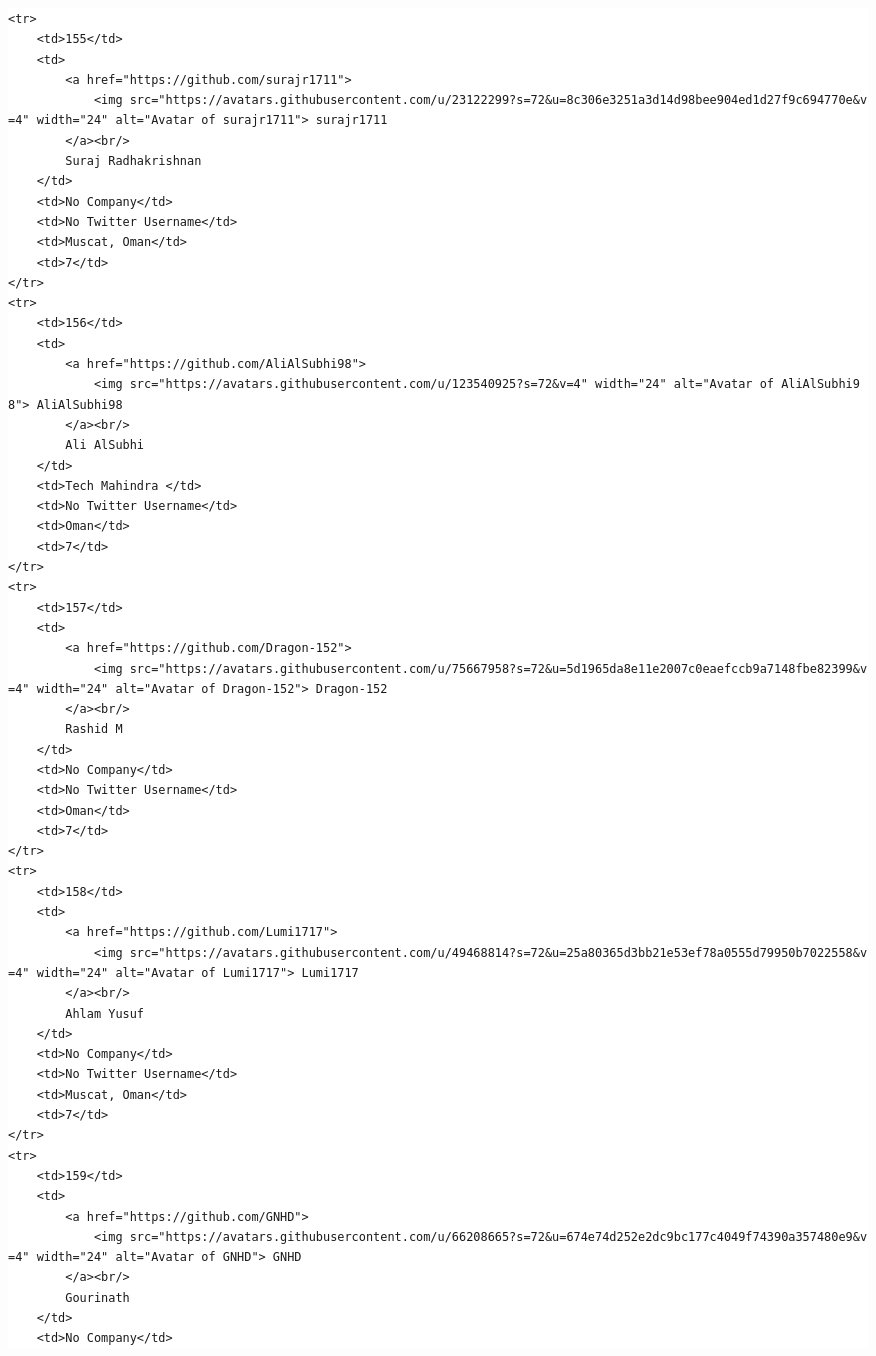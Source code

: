 	<tr>
		<td>155</td>
		<td>
			<a href="https://github.com/surajr1711">
				<img src="https://avatars.githubusercontent.com/u/23122299?s=72&u=8c306e3251a3d14d98bee904ed1d27f9c694770e&v=4" width="24" alt="Avatar of surajr1711"> surajr1711
			</a><br/>
			Suraj Radhakrishnan
		</td>
		<td>No Company</td>
		<td>No Twitter Username</td>
		<td>Muscat, Oman</td>
		<td>7</td>
	</tr>
	<tr>
		<td>156</td>
		<td>
			<a href="https://github.com/AliAlSubhi98">
				<img src="https://avatars.githubusercontent.com/u/123540925?s=72&v=4" width="24" alt="Avatar of AliAlSubhi98"> AliAlSubhi98
			</a><br/>
			Ali AlSubhi
		</td>
		<td>Tech Mahindra </td>
		<td>No Twitter Username</td>
		<td>Oman</td>
		<td>7</td>
	</tr>
	<tr>
		<td>157</td>
		<td>
			<a href="https://github.com/Dragon-152">
				<img src="https://avatars.githubusercontent.com/u/75667958?s=72&u=5d1965da8e11e2007c0eaefccb9a7148fbe82399&v=4" width="24" alt="Avatar of Dragon-152"> Dragon-152
			</a><br/>
			Rashid M
		</td>
		<td>No Company</td>
		<td>No Twitter Username</td>
		<td>Oman</td>
		<td>7</td>
	</tr>
	<tr>
		<td>158</td>
		<td>
			<a href="https://github.com/Lumi1717">
				<img src="https://avatars.githubusercontent.com/u/49468814?s=72&u=25a80365d3bb21e53ef78a0555d79950b7022558&v=4" width="24" alt="Avatar of Lumi1717"> Lumi1717
			</a><br/>
			Ahlam Yusuf
		</td>
		<td>No Company</td>
		<td>No Twitter Username</td>
		<td>Muscat, Oman</td>
		<td>7</td>
	</tr>
	<tr>
		<td>159</td>
		<td>
			<a href="https://github.com/GNHD">
				<img src="https://avatars.githubusercontent.com/u/66208665?s=72&u=674e74d252e2dc9bc177c4049f74390a357480e9&v=4" width="24" alt="Avatar of GNHD"> GNHD
			</a><br/>
			Gourinath 
		</td>
		<td>No Company</td>